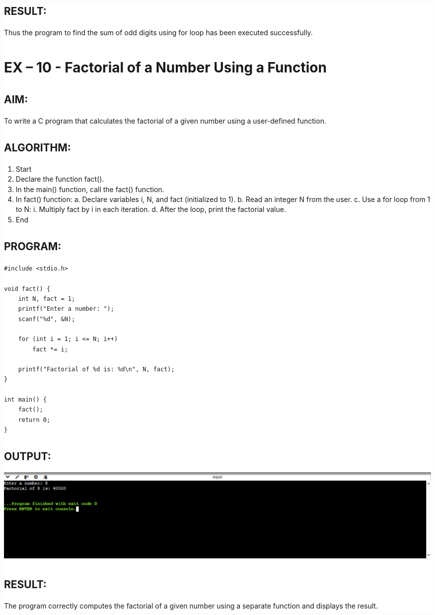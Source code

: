 
## RESULT:
Thus the program to find the sum of odd digits using for loop has been executed successfully.


# EX – 10 - Factorial of a Number Using a Function

## AIM:
To write a C program that calculates the factorial of a given number using a user-defined function.

## ALGORITHM:
1.	Start
2.	Declare the function fact().
3.	In the main() function, call the fact() function.
4.	In fact() function:
a.	Declare variables i, N, and fact (initialized to 1).
b.	Read an integer N from the user.
c.	Use a for loop from 1 to N:
i.	Multiply fact by i in each iteration.
d.	After the loop, print the factorial value.
5.	End

## PROGRAM:
```
#include <stdio.h>

void fact() {
    int N, fact = 1;
    printf("Enter a number: ");
    scanf("%d", &N);

    for (int i = 1; i <= N; i++)
        fact *= i;

    printf("Factorial of %d is: %d\n", N, fact);
}

int main() {
    fact();
    return 0;
}
```

## OUTPUT:
![alt text](ex10.png)

## RESULT:
The program correctly computes the factorial of a given number using a separate function and displays the result.
